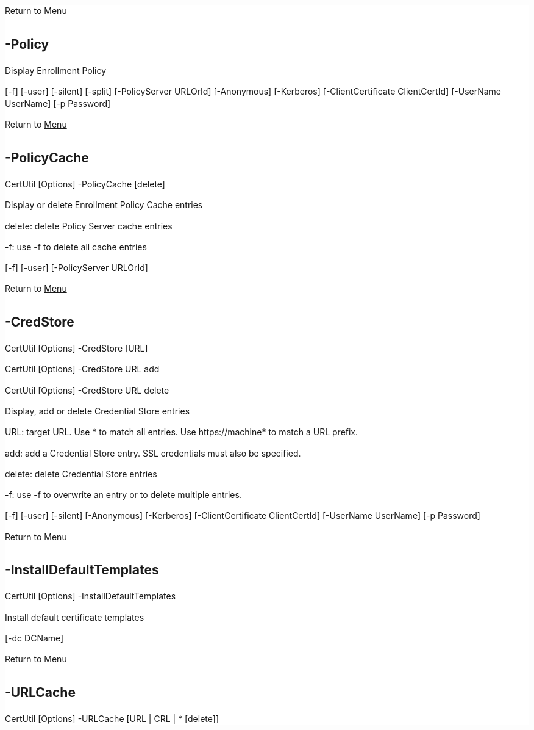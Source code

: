 Return to [Menu](Certutil.md#BKMK_menu)

## <a name="BKMK_Policy"></a>-Policy
Display Enrollment Policy

[-f] [-user] [-silent] [-split] [-PolicyServer URLOrId] [-Anonymous] [-Kerberos] [-ClientCertificate ClientCertId] [-UserName UserName] [-p Password]

Return to [Menu](Certutil.md#BKMK_menu)

## <a name="BKMK_PolicyCache"></a>-PolicyCache
CertUtil [Options] -PolicyCache [delete]

Display or delete Enrollment Policy Cache entries

delete: delete Policy Server cache entries

-f: use -f to delete all cache entries

[-f] [-user] [-PolicyServer URLOrId]

Return to [Menu](Certutil.md#BKMK_menu)

## <a name="BKMK_Credstore"></a>-CredStore
CertUtil [Options] -CredStore [URL]

CertUtil [Options] -CredStore URL add

CertUtil [Options] -CredStore URL delete

Display, add or delete Credential Store entries

URL: target URL.  Use * to match all entries. Use https://machine\* to match a URL prefix.

add: add a Credential Store entry. SSL credentials must also be specified.

delete: delete Credential Store entries

-f: use -f to overwrite an entry or to delete multiple entries.

[-f] [-user] [-silent] [-Anonymous] [-Kerberos] [-ClientCertificate ClientCertId] [-UserName UserName] [-p Password]

Return to [Menu](Certutil.md#BKMK_menu)

## <a name="BKMK_InstallDefaultTemplates"></a>-InstallDefaultTemplates
CertUtil [Options] -InstallDefaultTemplates

Install default certificate templates

[-dc DCName]

Return to [Menu](Certutil.md#BKMK_menu)

## <a name="BKMK_URLCache"></a>-URLCache
CertUtil [Options] -URLCache [URL | CRL | * [delete]]
